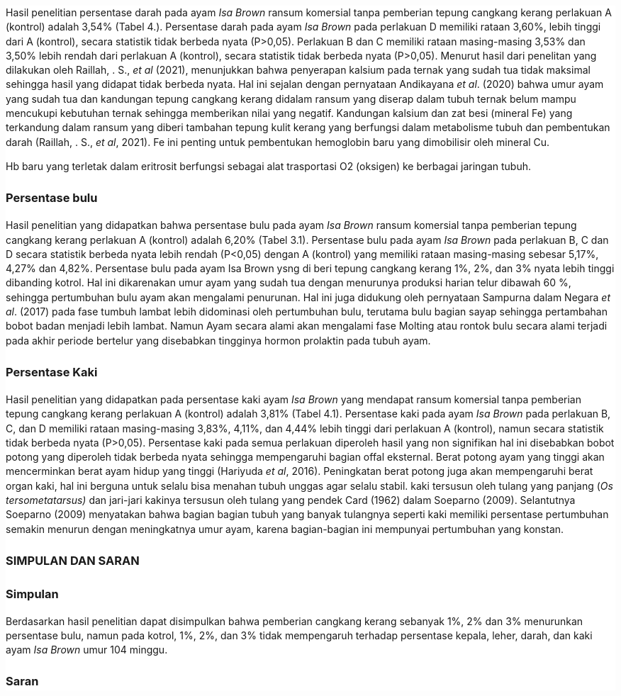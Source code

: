 <p><span class="font10">Hasil penelitian persentase darah pada ayam </span><span class="font10" style="font-style:italic;">Isa Brown</span><span class="font10"> ransum komersial tanpa pemberian tepung cangkang kerang perlakuan A (kontrol) adalah 3,54% (Tabel 4.). Persentase darah pada ayam </span><span class="font10" style="font-style:italic;">Isa Brown</span><span class="font10"> pada perlakuan D memiliki rataan 3,60%, lebih tinggi dari A (kontrol), secara statistik tidak berbeda nyata (P&gt;0,05). Perlakuan B dan C memiliki rataan masing-masing 3,53% dan 3,50% lebih rendah dari perlakuan A (kontrol), secara statistik tidak berbeda nyata (P&gt;0,05). Menurut hasil dari penelitan yang dilakukan oleh Raillah, . S., </span><span class="font10" style="font-style:italic;">et al</span><span class="font10"> (2021), menunjukkan bahwa penyerapan kalsium pada ternak yang sudah tua tidak maksimal sehingga hasil yang didapat tidak berbeda nyata. Hal ini sejalan dengan pernyataan Andikayana </span><span class="font10" style="font-style:italic;">et al</span><span class="font10">. (2020) bahwa umur ayam yang sudah tua dan kandungan tepung cangkang kerang didalam ransum yang diserap dalam tubuh ternak belum mampu mencukupi kebutuhan ternak sehingga memberikan nilai yang negatif. Kandungan kalsium dan zat besi (mineral Fe) yang terkandung dalam ransum yang diberi tambahan tepung kulit kerang yang berfungsi dalam metabolisme tubuh dan pembentukan darah (Raillah, . S., </span><span class="font10" style="font-style:italic;">et al</span><span class="font10">, 2021). Fe ini penting untuk pembentukan hemoglobin baru yang dimobilisir oleh mineral Cu.</span></p>
<p><span class="font10">Hb baru yang terletak dalam eritrosit berfungsi sebagai alat trasportasi O2 (oksigen) ke berbagai jaringan tubuh.</span></p>
<h3><a name="bookmark42"></a><span class="font10" style="font-weight:bold;"><a name="bookmark43"></a>Persentase bulu</span></h3>
<p><span class="font10">Hasil penelitian yang didapatkan bahwa persentase bulu pada ayam </span><span class="font10" style="font-style:italic;">Isa Brown</span><span class="font10"> ransum komersial tanpa pemberian tepung cangkang kerang perlakuan A (kontrol) adalah 6,20% (Tabel 3.1). Persentase bulu pada ayam </span><span class="font10" style="font-style:italic;">Isa Brown</span><span class="font10"> pada perlakuan B, C dan D secara statistik berbeda nyata lebih rendah (P&lt;0,05) dengan A (kontrol) yang memiliki rataan masing-masing sebesar 5,17%, 4,27% dan 4,82%. Persentase bulu pada ayam Isa Brown ysng di beri tepung cangkang kerang 1%, 2%, dan 3% nyata lebih tinggi dibanding kotrol. Hal ini dikarenakan umur ayam yang sudah tua dengan menurunya produksi harian telur dibawah 60 %, sehingga pertumbuhan bulu ayam akan mengalami penurunan. Hal ini juga didukung oleh pernyataan Sampurna dalam Negara </span><span class="font10" style="font-style:italic;">et al</span><span class="font10">. (2017) pada fase tumbuh lambat lebih didominasi oleh pertumbuhan bulu, terutama bulu bagian sayap sehingga pertambahan bobot badan menjadi lebih lambat. Namun Ayam secara alami akan mengalami fase Molting atau rontok bulu secara alami terjadi pada akhir periode bertelur yang disebabkan tingginya hormon prolaktin pada tubuh ayam.</span></p>
<h3><a name="bookmark44"></a><span class="font10" style="font-weight:bold;"><a name="bookmark45"></a>Persentase Kaki</span></h3>
<p><span class="font10">Hasil penelitian yang didapatkan pada persentase kaki ayam </span><span class="font10" style="font-style:italic;">Isa Brown</span><span class="font10"> yang mendapat ransum komersial tanpa pemberian tepung cangkang kerang perlakuan A (kontrol) adalah 3,81% (Tabel 4.1). Persentase kaki pada ayam </span><span class="font10" style="font-style:italic;">Isa Brown</span><span class="font10"> pada perlakuan B, C, dan D memiliki rataan masing-masing 3,83%, 4,11%, dan 4,44% lebih tinggi dari perlakuan A (kontrol), namun secara statistik tidak berbeda nyata (P&gt;0,05). Persentase kaki pada semua perlakuan diperoleh hasil yang non signifikan hal ini disebabkan bobot potong yang diperoleh tidak berbeda nyata sehingga mempengaruhi bagian offal eksternal. Berat potong ayam yang tinggi akan mencerminkan berat ayam hidup yang tinggi (Hariyuda </span><span class="font10" style="font-style:italic;">et al</span><span class="font10">, 2016). Peningkatan berat potong juga akan mempengaruhi berat organ kaki, hal ini berguna untuk selalu bisa menahan tubuh unggas agar selalu stabil. kaki tersusun oleh tulang yang panjang (</span><span class="font10" style="font-style:italic;">Os tersometatarsus)</span><span class="font10"> dan jari-jari kakinya tersusun oleh tulang yang pendek Card (1962) dalam Soeparno (2009). Selantutnya Soeparno (2009) menyatakan bahwa bagian bagian tubuh yang banyak tulangnya seperti kaki memiliki persentase pertumbuhan semakin menurun dengan meningkatnya umur ayam, karena bagian-bagian ini mempunyai pertumbuhan yang konstan.</span></p>
<h3><a name="bookmark46"></a><span class="font10" style="font-weight:bold;"><a name="bookmark47"></a>SIMPULAN DAN SARAN</span></h3>
<h3><a name="bookmark48"></a><span class="font10" style="font-weight:bold;"><a name="bookmark49"></a>Simpulan</span></h3>
<p><span class="font10">Berdasarkan hasil penelitian dapat disimpulkan bahwa pemberian cangkang kerang sebanyak 1%, 2% dan 3% menurunkan persentase bulu, namun pada kotrol, 1%, 2%, dan 3% tidak mempengaruh terhadap persentase kepala, leher, darah, dan kaki ayam </span><span class="font10" style="font-style:italic;">Isa Brown</span><span class="font10"> umur 104 minggu.</span></p>
<h3><a name="bookmark50"></a><span class="font10" style="font-weight:bold;"><a name="bookmark51"></a>Saran</span></h3>